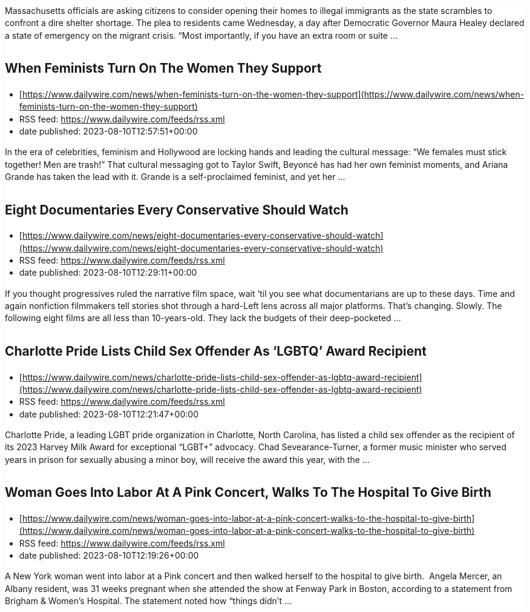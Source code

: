 Massachusetts officials are asking citizens to consider opening their homes to illegal immigrants as the state scrambles to confront a dire shelter shortage. The plea to residents came Wednesday, a day after Democratic Governor Maura Healey declared a state of emergency on the migrant crisis. &#8220;Most importantly, if you have an extra room or suite ...

## When Feminists Turn On The Women They Support
 - [https://www.dailywire.com/news/when-feminists-turn-on-the-women-they-support](https://www.dailywire.com/news/when-feminists-turn-on-the-women-they-support)
 - RSS feed: https://www.dailywire.com/feeds/rss.xml
 - date published: 2023-08-10T12:57:51+00:00

In the era of celebrities, feminism and Hollywood are locking hands and leading the cultural message: “We females must stick together! Men are trash!” That cultural messaging got to Taylor Swift, Beyoncé has had her own feminist moments, and Ariana Grande has taken the lead with it. Grande is a self-proclaimed feminist, and yet her ...

## Eight Documentaries Every Conservative Should Watch
 - [https://www.dailywire.com/news/eight-documentaries-every-conservative-should-watch](https://www.dailywire.com/news/eight-documentaries-every-conservative-should-watch)
 - RSS feed: https://www.dailywire.com/feeds/rss.xml
 - date published: 2023-08-10T12:29:11+00:00

If you thought progressives ruled the narrative film space, wait ‘til you see what documentarians are up to these days. Time and again nonfiction filmmakers tell stories shot through a hard-Left lens across all major platforms. That’s changing. Slowly. The following eight films are all less than 10-years-old. They lack the budgets of their deep-pocketed ...

## Charlotte Pride Lists Child Sex Offender As ‘LGBTQ’ Award Recipient
 - [https://www.dailywire.com/news/charlotte-pride-lists-child-sex-offender-as-lgbtq-award-recipient](https://www.dailywire.com/news/charlotte-pride-lists-child-sex-offender-as-lgbtq-award-recipient)
 - RSS feed: https://www.dailywire.com/feeds/rss.xml
 - date published: 2023-08-10T12:21:47+00:00

Charlotte Pride, a leading LGBT pride organization in Charlotte, North Carolina, has listed a child sex offender as the recipient of its 2023 Harvey Milk Award for exceptional &#8220;LGBT+&#8221; advocacy. Chad Sevearance-Turner, a former music minister who served years in prison for sexually abusing a minor boy, will receive the award this year, with the ...

## Woman Goes Into Labor At A Pink Concert, Walks To The Hospital To Give Birth
 - [https://www.dailywire.com/news/woman-goes-into-labor-at-a-pink-concert-walks-to-the-hospital-to-give-birth](https://www.dailywire.com/news/woman-goes-into-labor-at-a-pink-concert-walks-to-the-hospital-to-give-birth)
 - RSS feed: https://www.dailywire.com/feeds/rss.xml
 - date published: 2023-08-10T12:19:26+00:00

A New York woman went into labor at a Pink concert and then walked herself to the hospital to give birth.  Angela Mercer, an Albany resident, was 31 weeks pregnant when she attended the show at Fenway Park in Boston, according to a statement from Brigham &amp; Women’s Hospital. The statement noted how “things didn’t ...
